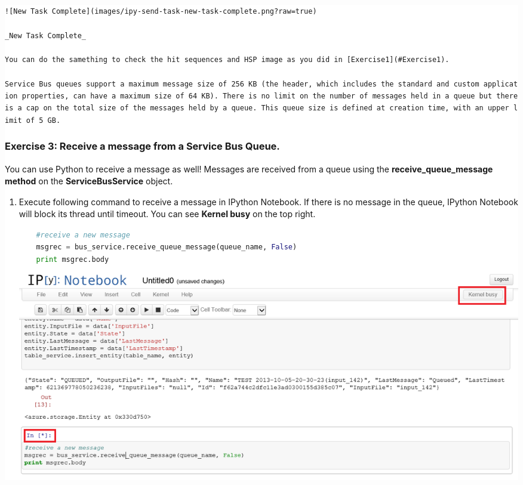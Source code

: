     ![New Task Complete](images/ipy-send-task-new-task-complete.png?raw=true)
	
    _New Task Complete_

	You can do the samething to check the hit sequences and HSP image as you did in [Exercise1](#Exercise1).

	Service Bus queues support a maximum message size of 256 KB (the header, which includes the standard and custom application properties, can have a maximum size of 64 KB). There is no limit on the number of messages held in a queue but there is a cap on the total size of the messages held by a queue. This queue size is defined at creation time, with an upper limit of 5 GB.
	
<a name="#Exercise3"></a>
### Exercise 3: Receive a message from a Service Bus Queue.  ###

You can use Python to receive a message as well! Messages are received from a queue using the **receive_queue_message method** on the **ServiceBusService** object. 

1. Execute following command to receive a message in IPython Notebook. If there is no message in the queue, IPython Notebook will block its thread until timeout. You can see **Kernel busy** on the top right.
 
    ````Python
        #receive a new message
		msgrec = bus_service.receive_queue_message(queue_name, False)
		print msgrec.body 
    ````
    
    ![IPython Notebook Receive Message](images/ipy-receive-message.png?raw=true)
	